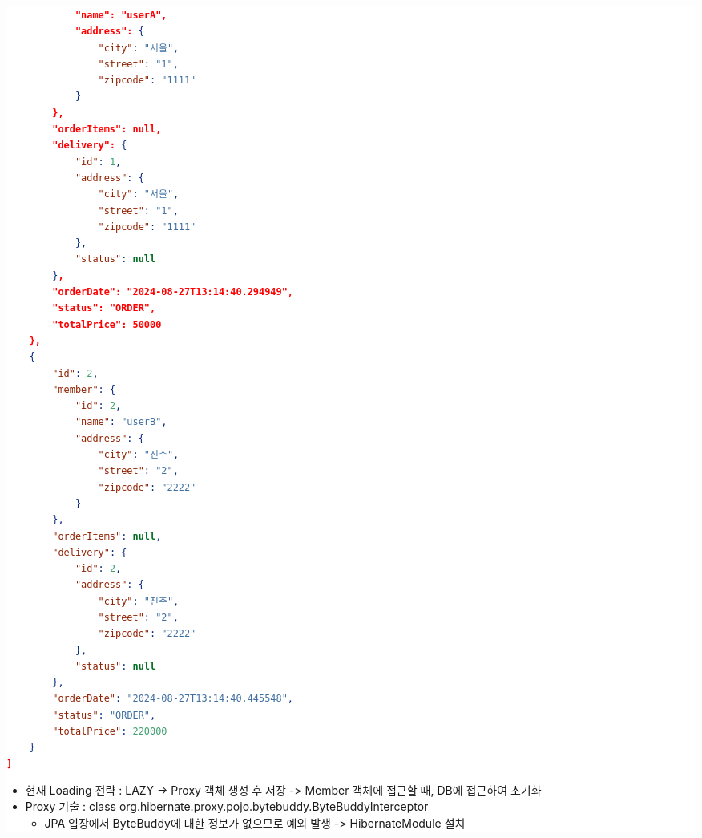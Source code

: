 ```json
            "name": "userA",
            "address": {
                "city": "서울",
                "street": "1",
                "zipcode": "1111"
            }
        },
        "orderItems": null,
        "delivery": {
            "id": 1,
            "address": {
                "city": "서울",
                "street": "1",
                "zipcode": "1111"
            },
            "status": null
        },
        "orderDate": "2024-08-27T13:14:40.294949",
        "status": "ORDER",
        "totalPrice": 50000
    },
    {
        "id": 2,
        "member": {
            "id": 2,
            "name": "userB",
            "address": {
                "city": "진주",
                "street": "2",
                "zipcode": "2222"
            }
        },
        "orderItems": null,
        "delivery": {
            "id": 2,
            "address": {
                "city": "진주",
                "street": "2",
                "zipcode": "2222"
            },
            "status": null
        },
        "orderDate": "2024-08-27T13:14:40.445548",
        "status": "ORDER",
        "totalPrice": 220000
    }
]
```
  - 현재 Loading 전략 : LAZY -> Proxy 객체 생성 후 저장 -> Member 객체에 접근할 때, DB에 접근하여 초기화
  - Proxy 기술 : class org.hibernate.proxy.pojo.bytebuddy.ByteBuddyInterceptor
    + JPA 입장에서 ByteBuddy에 대한 정보가 없으므로 예외 발생 -> HibernateModule 설치
